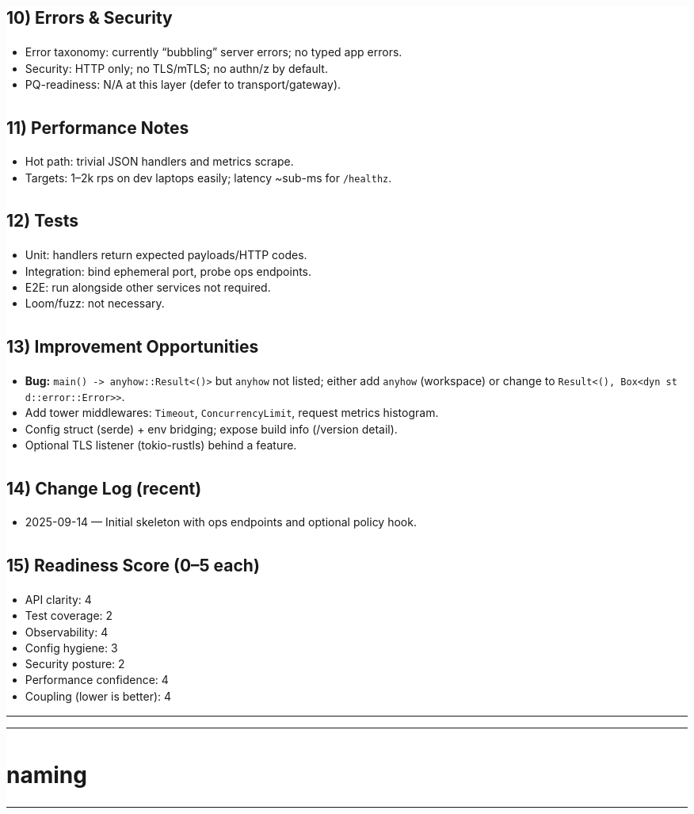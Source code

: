 ## 10) Errors & Security

* Error taxonomy: currently “bubbling” server errors; no typed app errors.
* Security: HTTP only; no TLS/mTLS; no authn/z by default.
* PQ-readiness: N/A at this layer (defer to transport/gateway).

## 11) Performance Notes

* Hot path: trivial JSON handlers and metrics scrape.
* Targets: 1–2k rps on dev laptops easily; latency \~sub-ms for `/healthz`.

## 12) Tests

* Unit: handlers return expected payloads/HTTP codes.
* Integration: bind ephemeral port, probe ops endpoints.
* E2E: run alongside other services not required.
* Loom/fuzz: not necessary.

## 13) Improvement Opportunities

* **Bug:** `main() -> anyhow::Result<()>` but `anyhow` not listed; either add `anyhow` (workspace) or change to `Result<(), Box<dyn std::error::Error>>`.
* Add tower middlewares: `Timeout`, `ConcurrencyLimit`, request metrics histogram.
* Config struct (serde) + env bridging; expose build info (/version detail).
* Optional TLS listener (tokio-rustls) behind a feature.

## 14) Change Log (recent)

* 2025-09-14 — Initial skeleton with ops endpoints and optional policy hook.

## 15) Readiness Score (0–5 each)

* API clarity: 4
* Test coverage: 2
* Observability: 4
* Config hygiene: 3
* Security posture: 2
* Performance confidence: 4
* Coupling (lower is better): 4

---



---

# naming

---
